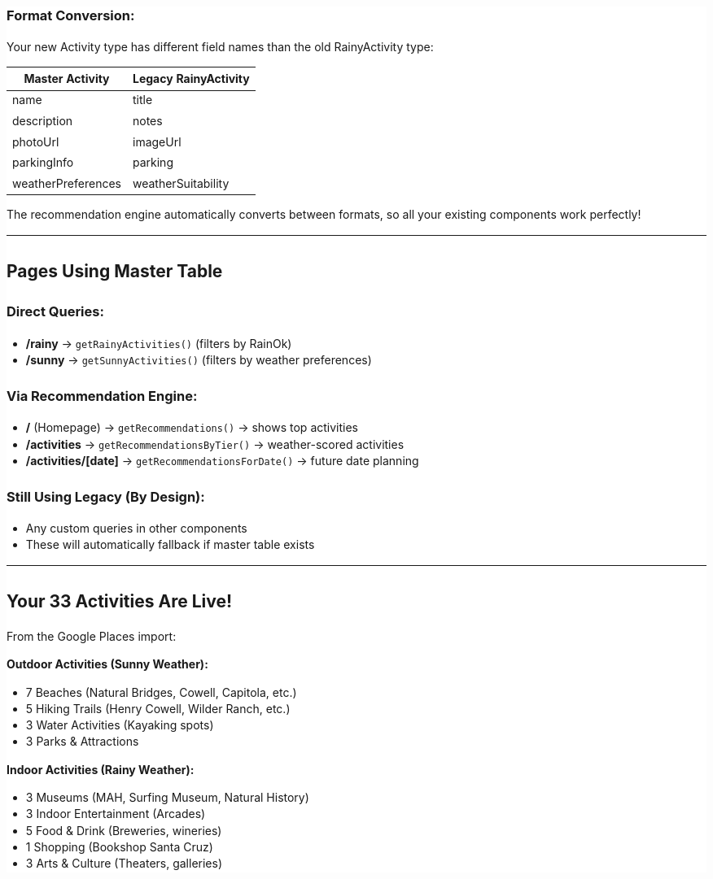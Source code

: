 ### Format Conversion:

Your new Activity type has different field names than the old RainyActivity type:

| Master Activity | Legacy RainyActivity |
|----------------|---------------------|
| name | title |
| description | notes |
| photoUrl | imageUrl |
| parkingInfo | parking |
| weatherPreferences | weatherSuitability |

The recommendation engine automatically converts between formats, so all your existing components work perfectly!

---

## Pages Using Master Table

### Direct Queries:
- **/rainy** → `getRainyActivities()` (filters by RainOk)
- **/sunny** → `getSunnyActivities()` (filters by weather preferences)

### Via Recommendation Engine:
- **/** (Homepage) → `getRecommendations()` → shows top activities
- **/activities** → `getRecommendationsByTier()` → weather-scored activities
- **/activities/[date]** → `getRecommendationsForDate()` → future date planning

### Still Using Legacy (By Design):
- Any custom queries in other components
- These will automatically fallback if master table exists

---

## Your 33 Activities Are Live!

From the Google Places import:

**Outdoor Activities (Sunny Weather):**
- 7 Beaches (Natural Bridges, Cowell, Capitola, etc.)
- 5 Hiking Trails (Henry Cowell, Wilder Ranch, etc.)
- 3 Water Activities (Kayaking spots)
- 3 Parks & Attractions

**Indoor Activities (Rainy Weather):**
- 3 Museums (MAH, Surfing Museum, Natural History)
- 3 Indoor Entertainment (Arcades)
- 5 Food & Drink (Breweries, wineries)
- 1 Shopping (Bookshop Santa Cruz)
- 3 Arts & Culture (Theaters, galleries)
